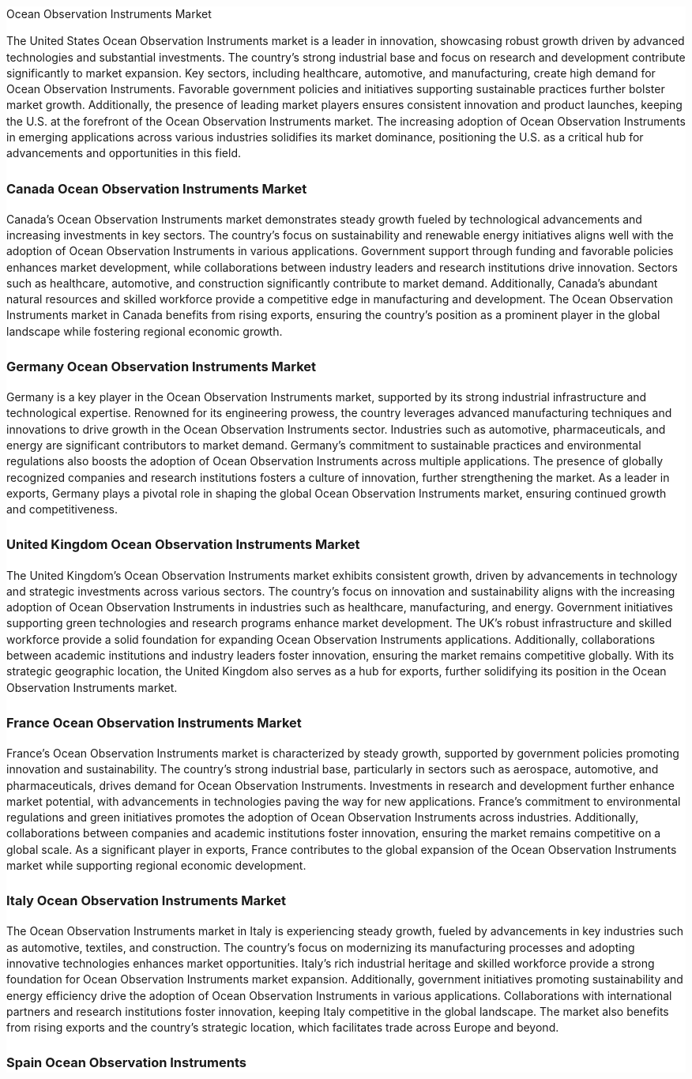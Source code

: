 Ocean Observation Instruments Market</h3><p>The United States Ocean Observation Instruments market is a leader in innovation, showcasing robust growth driven by advanced technologies and substantial investments. The country&rsquo;s strong industrial base and focus on research and development contribute significantly to market expansion. Key sectors, including healthcare, automotive, and manufacturing, create high demand for Ocean Observation Instruments. Favorable government policies and initiatives supporting sustainable practices further bolster market growth. Additionally, the presence of leading market players ensures consistent innovation and product launches, keeping the U.S. at the forefront of the Ocean Observation Instruments market. The increasing adoption of Ocean Observation Instruments in emerging applications across various industries solidifies its market dominance, positioning the U.S. as a critical hub for advancements and opportunities in this field.</p><h3>Canada Ocean Observation Instruments Market</h3><p>Canada&rsquo;s Ocean Observation Instruments market demonstrates steady growth fueled by technological advancements and increasing investments in key sectors. The country&rsquo;s focus on sustainability and renewable energy initiatives aligns well with the adoption of Ocean Observation Instruments in various applications. Government support through funding and favorable policies enhances market development, while collaborations between industry leaders and research institutions drive innovation. Sectors such as healthcare, automotive, and construction significantly contribute to market demand. Additionally, Canada&rsquo;s abundant natural resources and skilled workforce provide a competitive edge in manufacturing and development. The Ocean Observation Instruments market in Canada benefits from rising exports, ensuring the country&rsquo;s position as a prominent player in the global landscape while fostering regional economic growth.</p><h3>Germany Ocean Observation Instruments Market</h3><p>Germany is a key player in the Ocean Observation Instruments market, supported by its strong industrial infrastructure and technological expertise. Renowned for its engineering prowess, the country leverages advanced manufacturing techniques and innovations to drive growth in the Ocean Observation Instruments sector. Industries such as automotive, pharmaceuticals, and energy are significant contributors to market demand. Germany&rsquo;s commitment to sustainable practices and environmental regulations also boosts the adoption of Ocean Observation Instruments across multiple applications. The presence of globally recognized companies and research institutions fosters a culture of innovation, further strengthening the market. As a leader in exports, Germany plays a pivotal role in shaping the global Ocean Observation Instruments market, ensuring continued growth and competitiveness.</p><h3>United Kingdom Ocean Observation Instruments Market</h3><p>The United Kingdom&rsquo;s Ocean Observation Instruments market exhibits consistent growth, driven by advancements in technology and strategic investments across various sectors. The country&rsquo;s focus on innovation and sustainability aligns with the increasing adoption of Ocean Observation Instruments in industries such as healthcare, manufacturing, and energy. Government initiatives supporting green technologies and research programs enhance market development. The UK&rsquo;s robust infrastructure and skilled workforce provide a solid foundation for expanding Ocean Observation Instruments applications. Additionally, collaborations between academic institutions and industry leaders foster innovation, ensuring the market remains competitive globally. With its strategic geographic location, the United Kingdom also serves as a hub for exports, further solidifying its position in the Ocean Observation Instruments market.</p><h3>France Ocean Observation Instruments Market</h3><p>France&rsquo;s Ocean Observation Instruments market is characterized by steady growth, supported by government policies promoting innovation and sustainability. The country&rsquo;s strong industrial base, particularly in sectors such as aerospace, automotive, and pharmaceuticals, drives demand for Ocean Observation Instruments. Investments in research and development further enhance market potential, with advancements in technologies paving the way for new applications. France&rsquo;s commitment to environmental regulations and green initiatives promotes the adoption of Ocean Observation Instruments across industries. Additionally, collaborations between companies and academic institutions foster innovation, ensuring the market remains competitive on a global scale. As a significant player in exports, France contributes to the global expansion of the Ocean Observation Instruments market while supporting regional economic development.</p><h3>Italy Ocean Observation Instruments Market</h3><p>The Ocean Observation Instruments market in Italy is experiencing steady growth, fueled by advancements in key industries such as automotive, textiles, and construction. The country&rsquo;s focus on modernizing its manufacturing processes and adopting innovative technologies enhances market opportunities. Italy&rsquo;s rich industrial heritage and skilled workforce provide a strong foundation for Ocean Observation Instruments market expansion. Additionally, government initiatives promoting sustainability and energy efficiency drive the adoption of Ocean Observation Instruments in various applications. Collaborations with international partners and research institutions foster innovation, keeping Italy competitive in the global landscape. The market also benefits from rising exports and the country&rsquo;s strategic location, which facilitates trade across Europe and beyond.</p><h3>Spain Ocean Observation Instruments